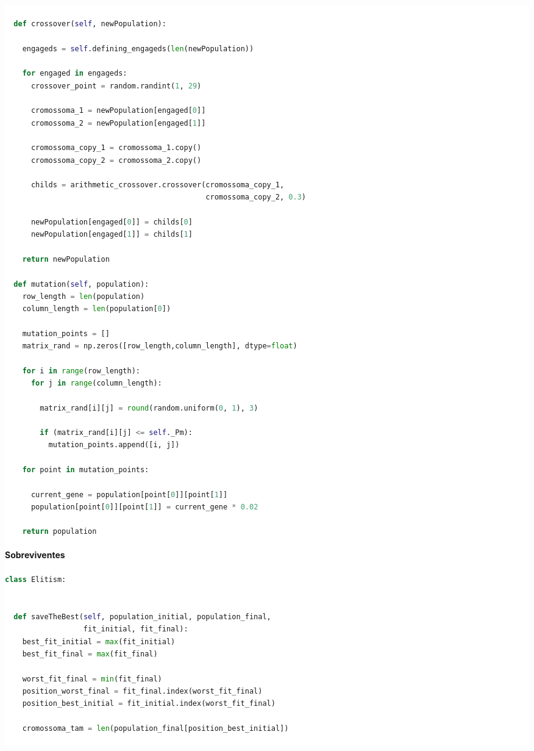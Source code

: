 ```python
  
  def crossover(self, newPopulation):
    
    engageds = self.defining_engageds(len(newPopulation))
    
    for engaged in engageds:
      crossover_point = random.randint(1, 29)
      
      cromossoma_1 = newPopulation[engaged[0]]
      cromossoma_2 = newPopulation[engaged[1]]

      cromossoma_copy_1 = cromossoma_1.copy()
      cromossoma_copy_2 = cromossoma_2.copy()
      
      childs = arithmetic_crossover.crossover(cromossoma_copy_1,
                                              cromossoma_copy_2, 0.3)

      newPopulation[engaged[0]] = childs[0]
      newPopulation[engaged[1]] = childs[1]
    
    return newPopulation
  
  def mutation(self, population):
    row_length = len(population)
    column_length = len(population[0])

    mutation_points = []
    matrix_rand = np.zeros([row_length,column_length], dtype=float)

    for i in range(row_length): 
      for j in range(column_length):
        
        matrix_rand[i][j] = round(random.uniform(0, 1), 3)
        
        if (matrix_rand[i][j] <= self._Pm):
          mutation_points.append([i, j])
    
    for point in mutation_points:
      
      current_gene = population[point[0]][point[1]]
      population[point[0]][point[1]] = current_gene * 0.02
    
    return population

```

#### Sobreviventes


```python
class Elitism:


  def saveTheBest(self, population_initial, population_final, 
                  fit_initial, fit_final):
    best_fit_initial = max(fit_initial)
    best_fit_final = max(fit_final)

    worst_fit_final = min(fit_final)
    position_worst_final = fit_final.index(worst_fit_final)
    position_best_initial = fit_initial.index(worst_fit_final)
     
    cromossoma_tam = len(population_final[position_best_initial])
      
```